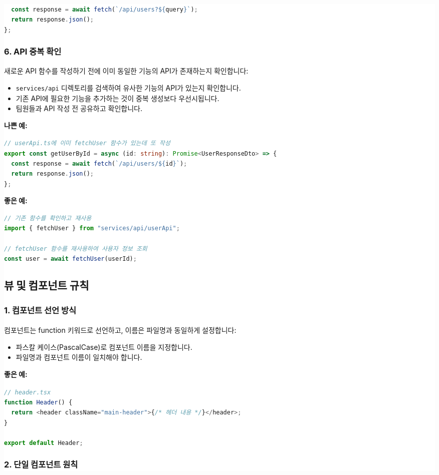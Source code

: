 ```typescript
  const response = await fetch(`/api/users?${query}`);
  return response.json();
};
```

### 6. API 중복 확인

새로운 API 함수를 작성하기 전에 이미 동일한 기능의 API가 존재하는지 확인합니다:

- `services/api` 디렉토리를 검색하여 유사한 기능의 API가 있는지 확인합니다.
- 기존 API에 필요한 기능을 추가하는 것이 중복 생성보다 우선시됩니다.
- 팀원들과 API 작성 전 공유하고 확인합니다.

**나쁜 예:**

```typescript
// userApi.ts에 이미 fetchUser 함수가 있는데 또 작성
export const getUserById = async (id: string): Promise<UserResponseDto> => {
  const response = await fetch(`/api/users/${id}`);
  return response.json();
};
```

**좋은 예:**

```typescript
// 기존 함수를 확인하고 재사용
import { fetchUser } from "services/api/userApi";

// fetchUser 함수를 재사용하여 사용자 정보 조회
const user = await fetchUser(userId);
```

## 뷰 및 컴포넌트 규칙

### 1. 컴포넌트 선언 방식

컴포넌트는 function 키워드로 선언하고, 이름은 파일명과 동일하게 설정합니다:

- 파스칼 케이스(PascalCase)로 컴포넌트 이름을 지정합니다.
- 파일명과 컴포넌트 이름이 일치해야 합니다.

**좋은 예:**

```typescript
// header.tsx
function Header() {
  return <header className="main-header">{/* 헤더 내용 */}</header>;
}

export default Header;
```

### 2. 단일 컴포넌트 원칙
